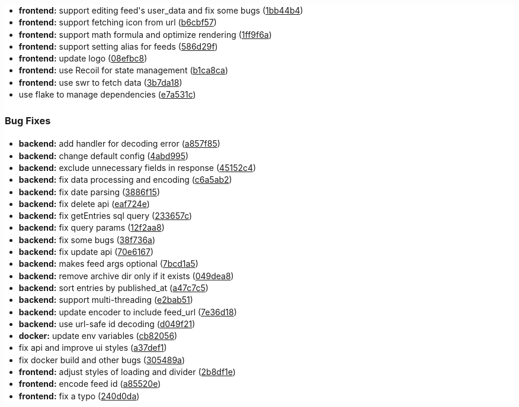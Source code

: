 * **frontend:** support editing feed's user_data and fix some bugs ([1bb44b4](https://github.com/DCsunset/LFReader/commit/1bb44b49f3efea0c68522c468746b6fa953130f3))
* **frontend:** support fetching icon from url ([b6cbf57](https://github.com/DCsunset/LFReader/commit/b6cbf5749d465b0e174bf572df2b12eddf74d5f9))
* **frontend:** support math formula and optimize rendering ([1ff9f6a](https://github.com/DCsunset/LFReader/commit/1ff9f6a124e0566f0f71d6c9a278fb2d14df36c9))
* **frontend:** support setting alias for feeds ([586d29f](https://github.com/DCsunset/LFReader/commit/586d29fda8cca39e8a623547815e1f7c5db8045e))
* **frontend:** update logo ([08efbc8](https://github.com/DCsunset/LFReader/commit/08efbc88b197fd087a0e5dde579f8202205af06d))
* **frontend:** use Recoil for state management ([b1ca8ca](https://github.com/DCsunset/LFReader/commit/b1ca8caaf35af873f118a4f0fb4585d78af61401))
* **frontend:** use swr to fetch data ([3b7da18](https://github.com/DCsunset/LFReader/commit/3b7da18d240d277b8232cb0f6dd0ac4fb93ec3b9))
* use flake to manage dependencies ([e7a531c](https://github.com/DCsunset/LFReader/commit/e7a531cbe95047339aca8588d45f42aa1e98bbd9))


### Bug Fixes

* **backend:** add handler for decoding error ([a857f85](https://github.com/DCsunset/LFReader/commit/a857f85589609f5d8bc5baf72543f50956b28d7e))
* **backend:** change default config ([4abd995](https://github.com/DCsunset/LFReader/commit/4abd995885643e83b57057df53dc8baad965ec81))
* **backend:** exclude unnecessary fields in response ([45152c4](https://github.com/DCsunset/LFReader/commit/45152c4ca60fea95c2aff61744293371af15c04c))
* **backend:** fix data processing and encoding ([c6a5ab2](https://github.com/DCsunset/LFReader/commit/c6a5ab2ac6f048dca1cfb51806f8b25cce100f51))
* **backend:** fix date parsing ([3886f15](https://github.com/DCsunset/LFReader/commit/3886f15a923e037143965997d9b0c70feaeb4d55))
* **backend:** fix delete api ([eaf724e](https://github.com/DCsunset/LFReader/commit/eaf724e5637fd265cf53c574ae961a010373d01f))
* **backend:** fix getEntries sql query ([233657c](https://github.com/DCsunset/LFReader/commit/233657caa3789956c6a0c063fed3a5bc14e92148))
* **backend:** fix query params ([12f2aa8](https://github.com/DCsunset/LFReader/commit/12f2aa8c6334b94f13a9c8502274ea26363363ed))
* **backend:** fix some bugs ([38f736a](https://github.com/DCsunset/LFReader/commit/38f736a15bad105a295067c583032c923624afda))
* **backend:** fix update api ([70e6167](https://github.com/DCsunset/LFReader/commit/70e6167be0a073c73167f9758e17a9e2f7304a18))
* **backend:** makes feed args optional ([7bcd1a5](https://github.com/DCsunset/LFReader/commit/7bcd1a5268b8aafc1839fcc80ec8a48d2af9cb44))
* **backend:** remove archive dir only if it exists ([049dea8](https://github.com/DCsunset/LFReader/commit/049dea806cdd452df751b43581c73c9fdf857ed0))
* **backend:** sort entries by published_at ([a47c7c5](https://github.com/DCsunset/LFReader/commit/a47c7c59f519458ba1029797f77f9be05579a117))
* **backend:** support multi-threading ([e2bab51](https://github.com/DCsunset/LFReader/commit/e2bab51c30ee061db9336e433d1875e3ee43a068))
* **backend:** update encoder to include feed_url ([7e36d18](https://github.com/DCsunset/LFReader/commit/7e36d18084ef1643da1dbe0a9c0162c3f0e3469d))
* **backend:** use url-safe id decoding ([d049f21](https://github.com/DCsunset/LFReader/commit/d049f21ad5c4e38d3a73f2dfe3247a277cb13aba))
* **docker:** update env variables ([cb82056](https://github.com/DCsunset/LFReader/commit/cb820568f4f440191b26671470ed10bcff709cad))
* fix api and improve ui styles ([a37def1](https://github.com/DCsunset/LFReader/commit/a37def102eebb9f494ae6bb0b56446e2481aab31))
* fix docker build and other bugs ([305489a](https://github.com/DCsunset/LFReader/commit/305489a2a839641573de4898d81f9753a8378c65))
* **frontend:** adjust styles of loading and divider ([2b8df1e](https://github.com/DCsunset/LFReader/commit/2b8df1ec258e451e0975ed816598b8bf5c628085))
* **frontend:** encode feed id ([a85520e](https://github.com/DCsunset/LFReader/commit/a85520e7eb2846b991d42dd1e76ff3ca596c333d))
* **frontend:** fix a typo ([240d0da](https://github.com/DCsunset/LFReader/commit/240d0da2d6450df3bcbb9343353a895ab16ee70d))